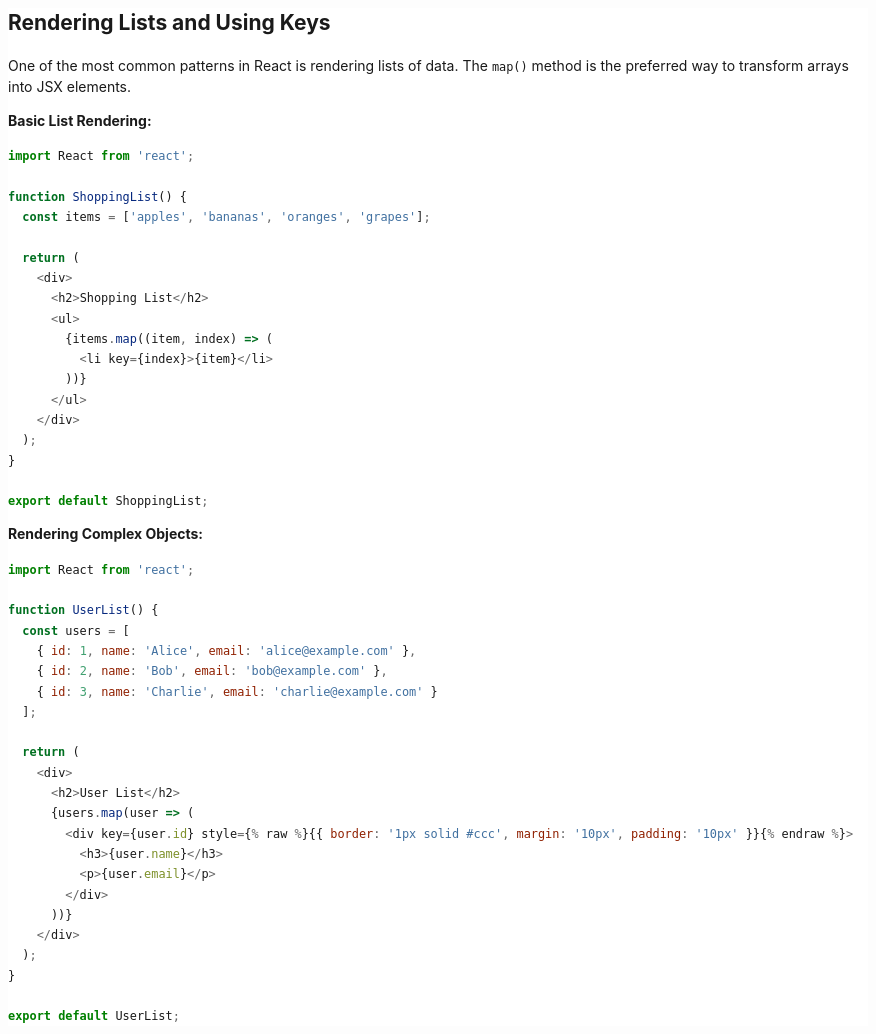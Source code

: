 ## Rendering Lists and Using Keys

One of the most common patterns in React is rendering lists of data. The `map()` method is the preferred way to transform arrays into JSX elements.

**Basic List Rendering:**

```javascript
import React from 'react';

function ShoppingList() {
  const items = ['apples', 'bananas', 'oranges', 'grapes'];

  return (
    <div>
      <h2>Shopping List</h2>
      <ul>
        {items.map((item, index) => (
          <li key={index}>{item}</li>
        ))}
      </ul>
    </div>
  );
}

export default ShoppingList;
```

**Rendering Complex Objects:**

```javascript
import React from 'react';

function UserList() {
  const users = [
    { id: 1, name: 'Alice', email: 'alice@example.com' },
    { id: 2, name: 'Bob', email: 'bob@example.com' },
    { id: 3, name: 'Charlie', email: 'charlie@example.com' }
  ];

  return (
    <div>
      <h2>User List</h2>
      {users.map(user => (
        <div key={user.id} style={% raw %}{{ border: '1px solid #ccc', margin: '10px', padding: '10px' }}{% endraw %}>
          <h3>{user.name}</h3>
          <p>{user.email}</p>
        </div>
      ))}
    </div>
  );
}

export default UserList;
```
